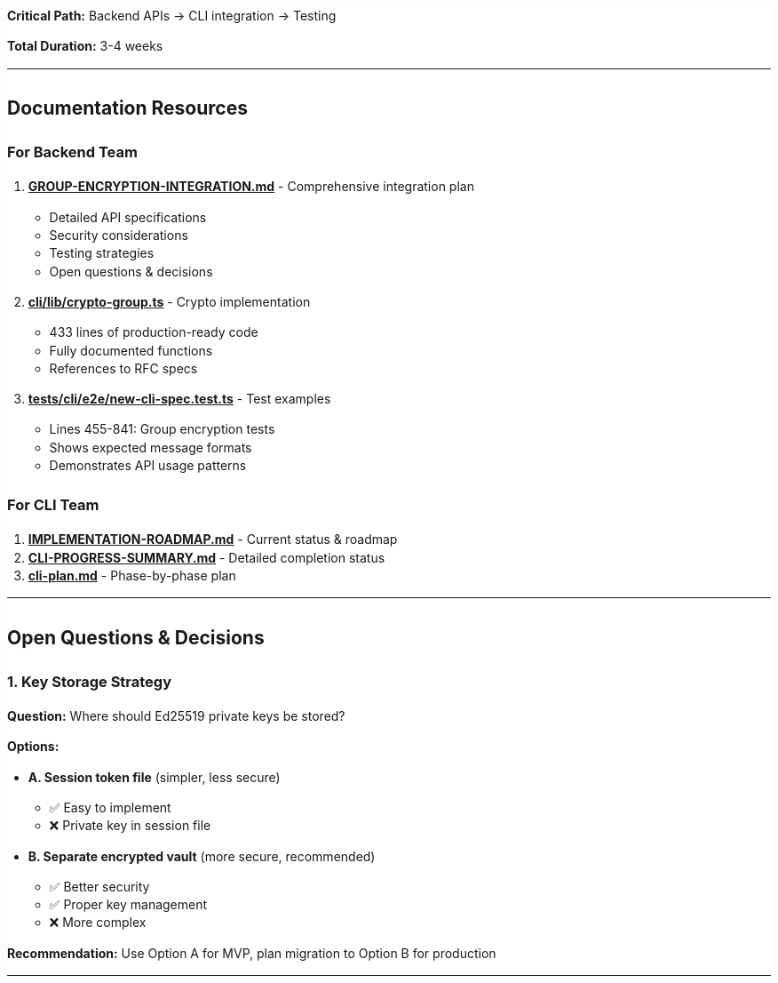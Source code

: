 
**Critical Path:** Backend APIs → CLI integration → Testing

**Total Duration:** 3-4 weeks

---

## Documentation Resources

### For Backend Team
1. **[GROUP-ENCRYPTION-INTEGRATION.md](GROUP-ENCRYPTION-INTEGRATION.md)** - Comprehensive integration plan
   - Detailed API specifications
   - Security considerations
   - Testing strategies
   - Open questions & decisions

2. **[cli/lib/crypto-group.ts](../cli/lib/crypto-group.ts)** - Crypto implementation
   - 433 lines of production-ready code
   - Fully documented functions
   - References to RFC specs

3. **[tests/cli/e2e/new-cli-spec.test.ts](../tests/cli/e2e/new-cli-spec.test.ts)** - Test examples
   - Lines 455-841: Group encryption tests
   - Shows expected message formats
   - Demonstrates API usage patterns

### For CLI Team
1. **[IMPLEMENTATION-ROADMAP.md](IMPLEMENTATION-ROADMAP.md)** - Current status & roadmap
2. **[CLI-PROGRESS-SUMMARY.md](CLI-PROGRESS-SUMMARY.md)** - Detailed completion status
3. **[cli-plan.md](cli-plan.md)** - Phase-by-phase plan

---

## Open Questions & Decisions

### 1. Key Storage Strategy
**Question:** Where should Ed25519 private keys be stored?

**Options:**
- **A. Session token file** (simpler, less secure)
  - ✅ Easy to implement
  - ❌ Private key in session file

- **B. Separate encrypted vault** (more secure, recommended)
  - ✅ Better security
  - ✅ Proper key management
  - ❌ More complex

**Recommendation:** Use Option A for MVP, plan migration to Option B for production

---

